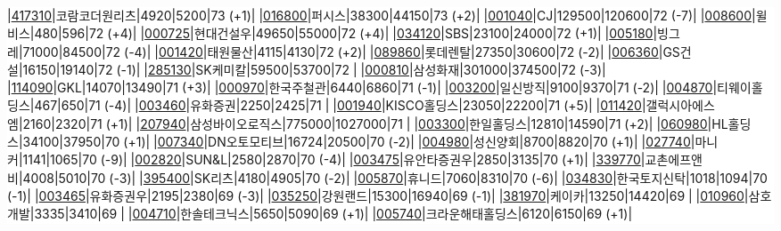 |[417310](https://finance.daum.net/quotes/A417310)|코람코더원리츠|4920|5200|73 (+1)|
|[016800](https://finance.daum.net/quotes/A016800)|퍼시스|38300|44150|73 (+2)|
|[001040](https://finance.daum.net/quotes/A001040)|CJ|129500|120600|72 (-7)|
|[008600](https://finance.daum.net/quotes/A008600)|윌비스|480|596|72 (+4)|
|[000725](https://finance.daum.net/quotes/A000725)|현대건설우|49650|55000|72 (+4)|
|[034120](https://finance.daum.net/quotes/A034120)|SBS|23100|24000|72 (+1)|
|[005180](https://finance.daum.net/quotes/A005180)|빙그레|71000|84500|72 (-4)|
|[001420](https://finance.daum.net/quotes/A001420)|태원물산|4115|4130|72 (+2)|
|[089860](https://finance.daum.net/quotes/A089860)|롯데렌탈|27350|30600|72 (-2)|
|[006360](https://finance.daum.net/quotes/A006360)|GS건설|16150|19140|72 (-1)|
|[285130](https://finance.daum.net/quotes/A285130)|SK케미칼|59500|53700|72 |
|[000810](https://finance.daum.net/quotes/A000810)|삼성화재|301000|374500|72 (-3)|
|[114090](https://finance.daum.net/quotes/A114090)|GKL|14070|13490|71 (+3)|
|[000970](https://finance.daum.net/quotes/A000970)|한국주철관|6440|6860|71 (-1)|
|[003200](https://finance.daum.net/quotes/A003200)|일신방직|9100|9370|71 (-2)|
|[004870](https://finance.daum.net/quotes/A004870)|티웨이홀딩스|467|650|71 (-4)|
|[003460](https://finance.daum.net/quotes/A003460)|유화증권|2250|2425|71 |
|[001940](https://finance.daum.net/quotes/A001940)|KISCO홀딩스|23050|22200|71 (+5)|
|[011420](https://finance.daum.net/quotes/A011420)|갤럭시아에스엠|2160|2320|71 (+1)|
|[207940](https://finance.daum.net/quotes/A207940)|삼성바이오로직스|775000|1027000|71 |
|[003300](https://finance.daum.net/quotes/A003300)|한일홀딩스|12810|14590|71 (+2)|
|[060980](https://finance.daum.net/quotes/A060980)|HL홀딩스|34100|37950|70 (+1)|
|[007340](https://finance.daum.net/quotes/A007340)|DN오토모티브|16724|20500|70 (-2)|
|[004980](https://finance.daum.net/quotes/A004980)|성신양회|8700|8820|70 (+1)|
|[027740](https://finance.daum.net/quotes/A027740)|마니커|1141|1065|70 (-9)|
|[002820](https://finance.daum.net/quotes/A002820)|SUN&L|2580|2870|70 (-4)|
|[003475](https://finance.daum.net/quotes/A003475)|유안타증권우|2850|3135|70 (+1)|
|[339770](https://finance.daum.net/quotes/A339770)|교촌에프앤비|4008|5010|70 (-3)|
|[395400](https://finance.daum.net/quotes/A395400)|SK리츠|4180|4905|70 (-2)|
|[005870](https://finance.daum.net/quotes/A005870)|휴니드|7060|8310|70 (-6)|
|[034830](https://finance.daum.net/quotes/A034830)|한국토지신탁|1018|1094|70 (-1)|
|[003465](https://finance.daum.net/quotes/A003465)|유화증권우|2195|2380|69 (-3)|
|[035250](https://finance.daum.net/quotes/A035250)|강원랜드|15300|16940|69 (-1)|
|[381970](https://finance.daum.net/quotes/A381970)|케이카|13250|14420|69 |
|[010960](https://finance.daum.net/quotes/A010960)|삼호개발|3335|3410|69 |
|[004710](https://finance.daum.net/quotes/A004710)|한솔테크닉스|5650|5090|69 (+1)|
|[005740](https://finance.daum.net/quotes/A005740)|크라운해태홀딩스|6120|6150|69 (+1)|